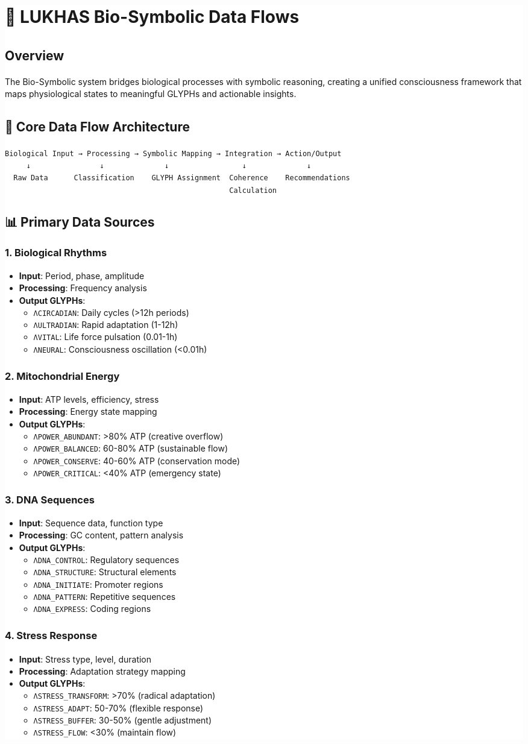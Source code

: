 # 🧬 LUKHAS Bio-Symbolic Data Flows

## Overview

The Bio-Symbolic system bridges biological processes with symbolic reasoning, creating a unified consciousness framework that maps physiological states to meaningful GLYPHs and actionable insights.

## 🔄 Core Data Flow Architecture

```
Biological Input → Processing → Symbolic Mapping → Integration → Action/Output
     ↓                ↓              ↓                 ↓              ↓
  Raw Data      Classification    GLYPH Assignment  Coherence    Recommendations
                                                    Calculation
```

## 📊 Primary Data Sources

### 1. **Biological Rhythms**
- **Input**: Period, phase, amplitude
- **Processing**: Frequency analysis
- **Output GLYPHs**:
  - `ΛCIRCADIAN`: Daily cycles (>12h periods)
  - `ΛULTRADIAN`: Rapid adaptation (1-12h)
  - `ΛVITAL`: Life force pulsation (0.01-1h)
  - `ΛNEURAL`: Consciousness oscillation (<0.01h)

### 2. **Mitochondrial Energy**
- **Input**: ATP levels, efficiency, stress
- **Processing**: Energy state mapping
- **Output GLYPHs**:
  - `ΛPOWER_ABUNDANT`: >80% ATP (creative overflow)
  - `ΛPOWER_BALANCED`: 60-80% ATP (sustainable flow)
  - `ΛPOWER_CONSERVE`: 40-60% ATP (conservation mode)
  - `ΛPOWER_CRITICAL`: <40% ATP (emergency state)

### 3. **DNA Sequences**
- **Input**: Sequence data, function type
- **Processing**: GC content, pattern analysis
- **Output GLYPHs**:
  - `ΛDNA_CONTROL`: Regulatory sequences
  - `ΛDNA_STRUCTURE`: Structural elements
  - `ΛDNA_INITIATE`: Promoter regions
  - `ΛDNA_PATTERN`: Repetitive sequences
  - `ΛDNA_EXPRESS`: Coding regions

### 4. **Stress Response**
- **Input**: Stress type, level, duration
- **Processing**: Adaptation strategy mapping
- **Output GLYPHs**:
  - `ΛSTRESS_TRANSFORM`: >70% (radical adaptation)
  - `ΛSTRESS_ADAPT`: 50-70% (flexible response)
  - `ΛSTRESS_BUFFER`: 30-50% (gentle adjustment)
  - `ΛSTRESS_FLOW`: <30% (maintain flow)
